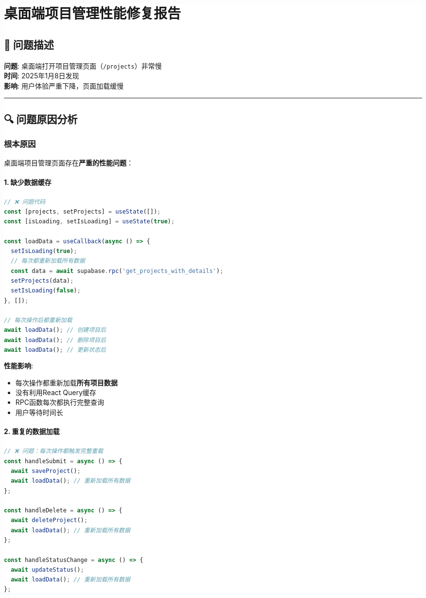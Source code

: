 # 桌面端项目管理性能修复报告

## 🐛 问题描述

**问题**: 桌面端打开项目管理页面（`/projects`）非常慢  
**时间**: 2025年1月8日发现  
**影响**: 用户体验严重下降，页面加载缓慢

---

## 🔍 问题原因分析

### 根本原因
桌面端项目管理页面存在**严重的性能问题**：

#### 1. 缺少数据缓存
```typescript
// ❌ 问题代码
const [projects, setProjects] = useState([]);
const [isLoading, setIsLoading] = useState(true);

const loadData = useCallback(async () => {
  setIsLoading(true);
  // 每次都重新加载所有数据
  const data = await supabase.rpc('get_projects_with_details');
  setProjects(data);
  setIsLoading(false);
}, []);

// 每次操作后都重新加载
await loadData(); // 创建项目后
await loadData(); // 删除项目后
await loadData(); // 更新状态后
```

**性能影响**:
- 每次操作都重新加载**所有项目数据**
- 没有利用React Query缓存
- RPC函数每次都执行完整查询
- 用户等待时间长

#### 2. 重复的数据加载
```typescript
// ❌ 问题：每次操作都触发完整重载
const handleSubmit = async () => {
  await saveProject();
  await loadData(); // 重新加载所有数据
};

const handleDelete = async () => {
  await deleteProject();
  await loadData(); // 重新加载所有数据
};

const handleStatusChange = async () => {
  await updateStatus();
  await loadData(); // 重新加载所有数据
};
```
